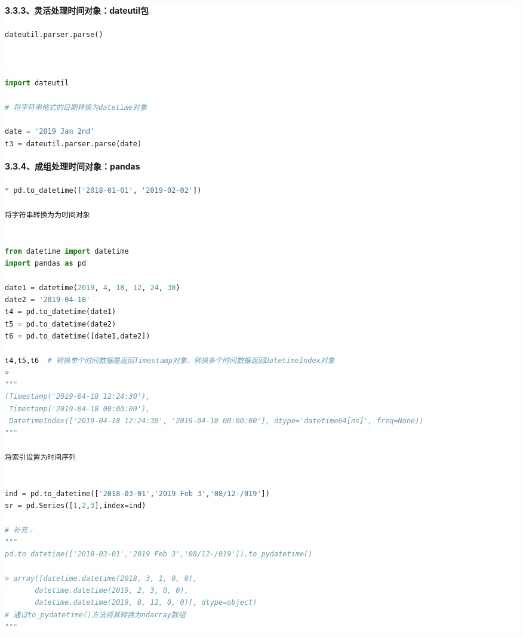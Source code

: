 



#### 3.3.3、灵活处理时间对象：dateutil包

```python
dateutil.parser.parse()



import dateutil

# 将字符串格式的日期转换为datetime对象

date = '2019 Jan 2nd'
t3 = dateutil.parser.parse(date)
```





#### 3.3.4、成组处理时间对象：pandas

```python
* pd.to_datetime(['2018-01-01', '2019-02-02'])

将字符串转换为为时间对象


from datetime import datetime
import pandas as pd

date1 = datetime(2019, 4, 18, 12, 24, 30)
date2 = '2019-04-18'
t4 = pd.to_datetime(date1)
t5 = pd.to_datetime(date2)
t6 = pd.to_datetime([date1,date2])

t4,t5,t6  # 转换单个时间数据是返回Timestamp对象，转换多个时间数据返回DatetimeIndex对象
> 
"""
(Timestamp('2019-04-18 12:24:30'),
 Timestamp('2019-04-18 00:00:00'),
 DatetimeIndex(['2019-04-18 12:24:30', '2019-04-18 00:00:00'], dtype='datetime64[ns]', freq=None))
"""

将索引设置为时间序列


ind = pd.to_datetime(['2018-03-01','2019 Feb 3','08/12-/019'])
sr = pd.Series([1,2,3],index=ind)

# 补充：
"""
pd.to_datetime(['2018-03-01','2019 Feb 3','08/12-/019']).to_pydatetime()

> array([datetime.datetime(2018, 3, 1, 0, 0),
       datetime.datetime(2019, 2, 3, 0, 0),
       datetime.datetime(2019, 8, 12, 0, 0)], dtype=object)
# 通过to_pydatetime()方法将其转换为ndarray数组
"""
```
